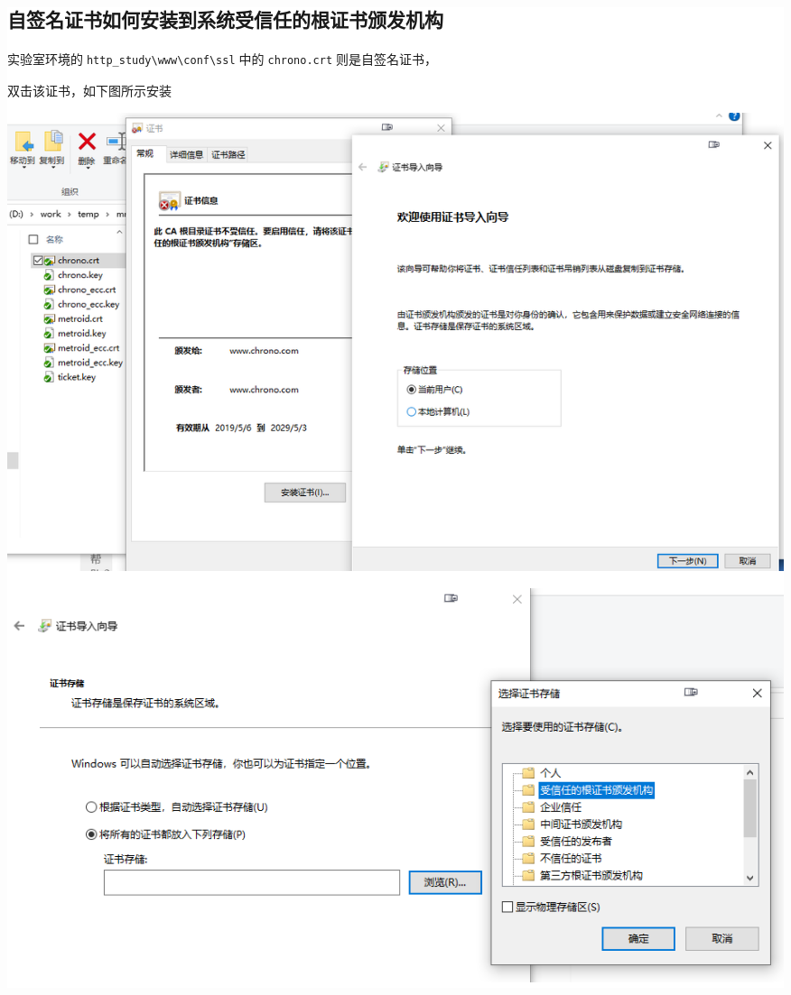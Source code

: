 ## 自签名证书如何安装到系统受信任的根证书颁发机构

实验室环境的 `http_study\www\conf\ssl` 中的 `chrono.crt` 则是自签名证书，

双击该证书，如下图所示安装

![image-20210310094117128](./assets/image-20210310094117128.png)

![image-20210310094132913](./assets/image-20210310094132913.png)

